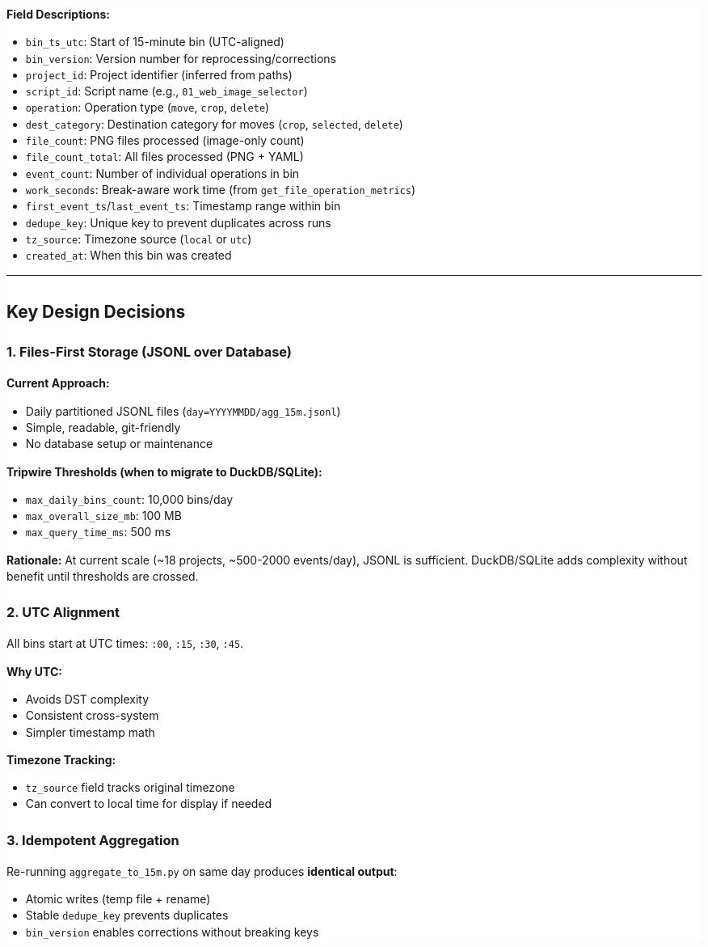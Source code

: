 **Field Descriptions:**
- `bin_ts_utc`: Start of 15-minute bin (UTC-aligned)
- `bin_version`: Version number for reprocessing/corrections
- `project_id`: Project identifier (inferred from paths)
- `script_id`: Script name (e.g., `01_web_image_selector`)
- `operation`: Operation type (`move`, `crop`, `delete`)
- `dest_category`: Destination category for moves (`crop`, `selected`, `delete`)
- `file_count`: PNG files processed (image-only count)
- `file_count_total`: All files processed (PNG + YAML)
- `event_count`: Number of individual operations in bin
- `work_seconds`: Break-aware work time (from `get_file_operation_metrics`)
- `first_event_ts`/`last_event_ts`: Timestamp range within bin
- `dedupe_key`: Unique key to prevent duplicates across runs
- `tz_source`: Timezone source (`local` or `utc`)
- `created_at`: When this bin was created

---

## Key Design Decisions

### 1. **Files-First Storage (JSONL over Database)**

**Current Approach:**
- Daily partitioned JSONL files (`day=YYYYMMDD/agg_15m.jsonl`)
- Simple, readable, git-friendly
- No database setup or maintenance

**Tripwire Thresholds (when to migrate to DuckDB/SQLite):**
- `max_daily_bins_count`: 10,000 bins/day
- `max_overall_size_mb`: 100 MB
- `max_query_time_ms`: 500 ms

**Rationale:** At current scale (~18 projects, ~500-2000 events/day), JSONL is sufficient. DuckDB/SQLite adds complexity without benefit until thresholds are crossed.

### 2. **UTC Alignment**

All bins start at UTC times: `:00`, `:15`, `:30`, `:45`.

**Why UTC:**
- Avoids DST complexity
- Consistent cross-system
- Simpler timestamp math

**Timezone Tracking:**
- `tz_source` field tracks original timezone
- Can convert to local time for display if needed

### 3. **Idempotent Aggregation**

Re-running `aggregate_to_15m.py` on same day produces **identical output**:
- Atomic writes (temp file + rename)
- Stable `dedupe_key` prevents duplicates
- `bin_version` enables corrections without breaking keys
